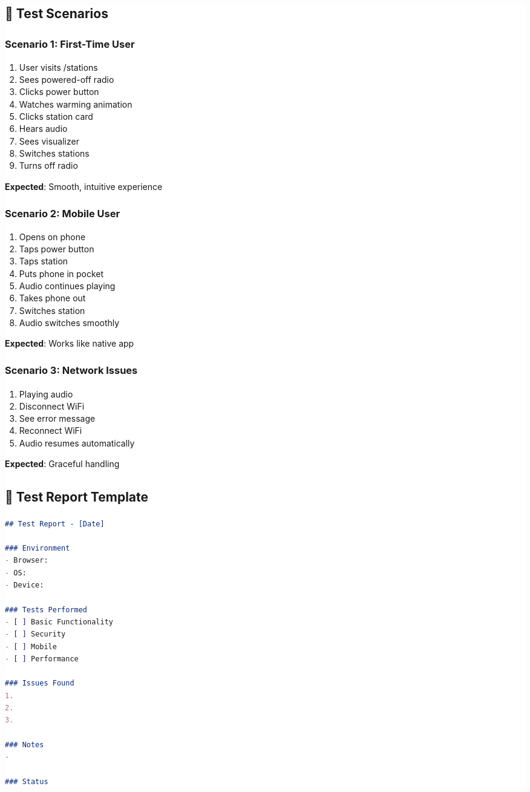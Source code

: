 ## 🎯 Test Scenarios

### Scenario 1: First-Time User

1. User visits /stations
2. Sees powered-off radio
3. Clicks power button
4. Watches warming animation
5. Clicks station card
6. Hears audio
7. Sees visualizer
8. Switches stations
9. Turns off radio

**Expected**: Smooth, intuitive experience

### Scenario 2: Mobile User

1. Opens on phone
2. Taps power button
3. Taps station
4. Puts phone in pocket
5. Audio continues playing
6. Takes phone out
7. Switches station
8. Audio switches smoothly

**Expected**: Works like native app

### Scenario 3: Network Issues

1. Playing audio
2. Disconnect WiFi
3. See error message
4. Reconnect WiFi
5. Audio resumes automatically

**Expected**: Graceful handling

## 📝 Test Report Template

```markdown
## Test Report - [Date]

### Environment
- Browser: 
- OS: 
- Device: 

### Tests Performed
- [ ] Basic Functionality
- [ ] Security
- [ ] Mobile
- [ ] Performance

### Issues Found
1. 
2. 
3. 

### Notes
- 

### Status
```